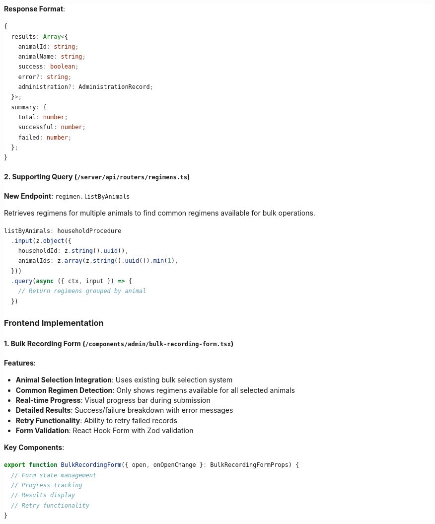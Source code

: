 **Response Format**:
```typescript
{
  results: Array<{
    animalId: string;
    animalName: string;
    success: boolean;
    error?: string;
    administration?: AdministrationRecord;
  }>;
  summary: {
    total: number;
    successful: number;
    failed: number;
  };
}
```

#### 2. Supporting Query (`/server/api/routers/regimens.ts`)

**New Endpoint**: `regimen.listByAnimals`

Retrieves regimens for multiple animals to find common regimens available for bulk operations.

```typescript
listByAnimals: householdProcedure
  .input(z.object({
    householdId: z.string().uuid(),
    animalIds: z.array(z.string().uuid()).min(1),
  }))
  .query(async ({ ctx, input }) => {
    // Return regimens grouped by animal
  })
```

### Frontend Implementation

#### 1. Bulk Recording Form (`/components/admin/bulk-recording-form.tsx`)

**Features**:
- **Animal Selection Integration**: Uses existing bulk selection system
- **Common Regimen Detection**: Only shows regimens available for all selected animals
- **Real-time Progress**: Visual progress bar during submission
- **Detailed Results**: Success/failure breakdown with error messages
- **Retry Functionality**: Ability to retry failed records
- **Form Validation**: React Hook Form with Zod validation

**Key Components**:
```typescript
export function BulkRecordingForm({ open, onOpenChange }: BulkRecordingFormProps) {
  // Form state management
  // Progress tracking
  // Results display
  // Retry functionality
}
```

